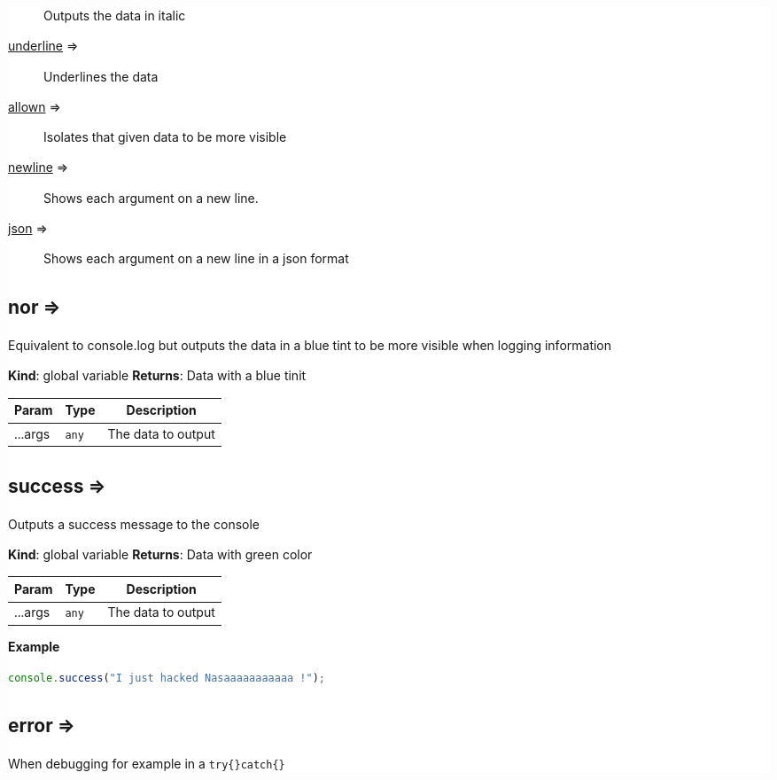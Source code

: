 <dd><p>Outputs the data in italic</p>
</dd>
<dt><a href="#underline">underline</a> ⇒</dt>
<dd><p>Underlines the data</p>
</dd>
<dt><a href="#allown">allown</a> ⇒</dt>
<dd><p>Isolates that given data to be more visible</p>
</dd>
<dt><a href="#newline">newline</a> ⇒</dt>
<dd><p>Shows each argument on a new line.</p>
</dd>
<dt><a href="#json">json</a> ⇒</dt>
<dd><p>Shows each argument on a new line in a json format</p>
</dd>
</dl>

<a name="nor"></a>

## nor ⇒

Equivalent to console.log but outputs the data in a blue tint to be more visible when logging information

**Kind**: global variable
**Returns**: Data with a blue tinit

| Param   | Type             | Description        |
| ------- | ---------------- | ------------------ |
| ...args | <code>any</code> | The data to output |

<a name="success"></a>

## success ⇒

Outputs a success message to the console

**Kind**: global variable
**Returns**: Data with green color

| Param   | Type             | Description        |
| ------- | ---------------- | ------------------ |
| ...args | <code>any</code> | The data to output |

**Example**

```js
console.success("I just hacked Nasaaaaaaaaaaa !");
```

<a name="error"></a>

## error ⇒

When debugging for example in a `try{}catch{}`
